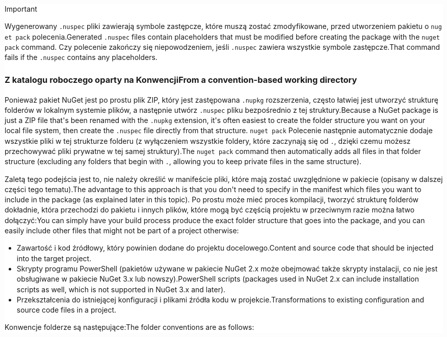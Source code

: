 > [!Important]
> <span data-ttu-id="94b1d-167">Wygenerowany `.nuspec` pliki zawierają symbole zastępcze, które muszą zostać zmodyfikowane, przed utworzeniem pakietu o `nuget pack` polecenia.</span><span class="sxs-lookup"><span data-stu-id="94b1d-167">Generated `.nuspec` files contain placeholders that must be modified before creating the package with the `nuget pack` command.</span></span> <span data-ttu-id="94b1d-168">Czy polecenie zakończy się niepowodzeniem, jeśli `.nuspec` zawiera wszystkie symbole zastępcze.</span><span class="sxs-lookup"><span data-stu-id="94b1d-168">That command fails if the `.nuspec` contains any placeholders.</span></span>

### <a name="from-a-convention-based-working-directory"></a><span data-ttu-id="94b1d-169">Z katalogu roboczego oparty na Konwencji</span><span class="sxs-lookup"><span data-stu-id="94b1d-169">From a convention-based working directory</span></span>

<span data-ttu-id="94b1d-170">Ponieważ pakiet NuGet jest po prostu plik ZIP, który jest zastępowana `.nupkg` rozszerzenia, często łatwiej jest utworzyć strukturę folderów w lokalnym systemie plików, a następnie utwórz `.nuspec` pliku bezpośrednio z tej struktury.</span><span class="sxs-lookup"><span data-stu-id="94b1d-170">Because a NuGet package is just a ZIP file that's been renamed with the `.nupkg` extension, it's often easiest to create the folder structure you want on your local file system, then create the `.nuspec` file directly from that structure.</span></span> <span data-ttu-id="94b1d-171">`nuget pack` Polecenie następnie automatycznie dodaje wszystkie pliki w tej strukturze folderu (z wyłączeniem wszystkie foldery, które zaczynają się od `.`, dzięki czemu możesz przechowywać pliki prywatne w tej samej struktury).</span><span class="sxs-lookup"><span data-stu-id="94b1d-171">The `nuget pack` command then automatically adds all files in that folder structure (excluding any folders that begin with `.`, allowing you to keep private files in the same structure).</span></span>

<span data-ttu-id="94b1d-172">Zaletą tego podejścia jest to, nie należy określić w manifeście pliki, które mają zostać uwzględnione w pakiecie (opisany w dalszej części tego tematu).</span><span class="sxs-lookup"><span data-stu-id="94b1d-172">The advantage to this approach is that you don't need to specify in the manifest which files you want to include in the package (as explained later in this topic).</span></span> <span data-ttu-id="94b1d-173">Po prostu może mieć proces kompilacji, tworzyć strukturę folderów dokładnie, która przechodzi do pakietu i innych plików, które mogą być częścią projektu w przeciwnym razie można łatwo dołączyć:</span><span class="sxs-lookup"><span data-stu-id="94b1d-173">You can simply have your build process produce the exact folder structure that goes into the package, and you can easily include other files that might not be part of a project otherwise:</span></span>

- <span data-ttu-id="94b1d-174">Zawartość i kod źródłowy, który powinien dodane do projektu docelowego.</span><span class="sxs-lookup"><span data-stu-id="94b1d-174">Content and source code that should be injected into the target project.</span></span>
- <span data-ttu-id="94b1d-175">Skrypty programu PowerShell (pakietów używane w pakiecie NuGet 2.x może obejmować także skrypty instalacji, co nie jest obsługiwane w pakiecie NuGet 3.x lub nowszy).</span><span class="sxs-lookup"><span data-stu-id="94b1d-175">PowerShell scripts (packages used in NuGet 2.x can include installation scripts as well, which is not supported in NuGet 3.x and later).</span></span>
- <span data-ttu-id="94b1d-176">Przekształcenia do istniejącej konfiguracji i plikami źródła kodu w projekcie.</span><span class="sxs-lookup"><span data-stu-id="94b1d-176">Transformations to existing configuration and source code files in a project.</span></span>

<span data-ttu-id="94b1d-177">Konwencje folderze są następujące:</span><span class="sxs-lookup"><span data-stu-id="94b1d-177">The folder conventions are as follows:</span></span>
